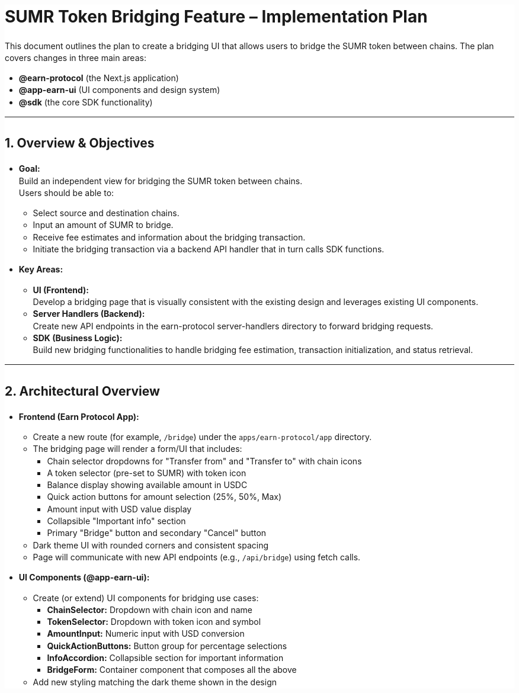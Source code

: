 # SUMR Token Bridging Feature – Implementation Plan

This document outlines the plan to create a bridging UI that allows users to bridge the SUMR token between chains. The plan covers changes in three main areas:

- **@earn-protocol** (the Next.js application)
- **@app-earn-ui** (UI components and design system)
- **@sdk** (the core SDK functionality)

---

## 1. Overview & Objectives

- **Goal:**  
  Build an independent view for bridging the SUMR token between chains.  
  Users should be able to:
  - Select source and destination chains.
  - Input an amount of SUMR to bridge.
  - Receive fee estimates and information about the bridging transaction.
  - Initiate the bridging transaction via a backend API handler that in turn calls SDK functions.

- **Key Areas:**  
  - **UI (Frontend):**  
    Develop a bridging page that is visually consistent with the existing design and leverages existing UI components.
  - **Server Handlers (Backend):**  
    Create new API endpoints in the earn-protocol server-handlers directory to forward bridging requests.
  - **SDK (Business Logic):**  
    Build new bridging functionalities to handle bridging fee estimation, transaction initialization, and status retrieval.

---

## 2. Architectural Overview

- **Frontend (Earn Protocol App):**
  - Create a new route (for example, `/bridge`) under the `apps/earn-protocol/app` directory.
  - The bridging page will render a form/UI that includes:
    - Chain selector dropdowns for "Transfer from" and "Transfer to" with chain icons
    - A token selector (pre-set to SUMR) with token icon
    - Balance display showing available amount in USDC
    - Quick action buttons for amount selection (25%, 50%, Max)
    - Amount input with USD value display
    - Collapsible "Important info" section
    - Primary "Bridge" button and secondary "Cancel" button
  - Dark theme UI with rounded corners and consistent spacing
  - Page will communicate with new API endpoints (e.g., `/api/bridge`) using fetch calls.

- **UI Components (@app-earn-ui):**
  - Create (or extend) UI components for bridging use cases:
    - **ChainSelector:** Dropdown with chain icon and name
    - **TokenSelector:** Dropdown with token icon and symbol
    - **AmountInput:** Numeric input with USD conversion
    - **QuickActionButtons:** Button group for percentage selections
    - **InfoAccordion:** Collapsible section for important information
    - **BridgeForm:** Container component that composes all the above
  - Add new styling matching the dark theme shown in the design
